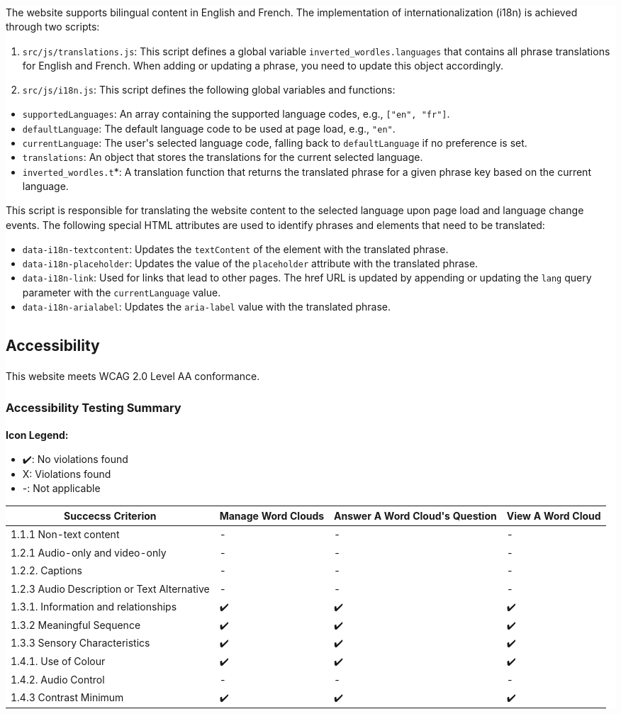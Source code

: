 The website supports bilingual content in English and French. The implementation of internationalization (i18n)
is achieved through two scripts:

1. `src/js/translations.js`: This script defines a global variable `inverted_wordles.languages` that contains
all phrase translations for English and French. When adding or updating a phrase, you need to update this object
accordingly.

2. `src/js/i18n.js`: This script defines the following global variables and functions:

* `supportedLanguages`: An array containing the supported language codes, e.g., `["en", "fr"]`.
* `defaultLanguage`: The default language code to be used at page load, e.g., `"en"`.
* `currentLanguage`: The user's selected language code, falling back to `defaultLanguage` if no preference is set.
* `translations`: An object that stores the translations for the current selected language.
* `inverted_wordles.t`*: A translation function that returns the translated phrase for a given phrase key based
on the current language.

This script is responsible for translating the website content to the selected language upon page load and language
change events. The following special HTML attributes are used to identify phrases and elements that need to be
translated:

* `data-i18n-textcontent`: Updates the `textContent` of the element with the translated phrase.
* `data-i18n-placeholder`: Updates the value of the `placeholder` attribute with the translated phrase.
* `data-i18n-link`: Used for <a> links that lead to other pages. The href URL is updated by appending or updating
the `lang` query parameter with the `currentLanguage` value.
* `data-i18n-arialabel`: Updates the `aria-label` value with the translated phrase.

## Accessibility

This website meets WCAG 2.0 Level AA conformance.

### Accessibility Testing Summary

**Icon Legend:**

* :heavy_check_mark:: No violations found
* X: Violations found
* -: Not applicable

| Succecss Criterion | Manage Word Clouds | Answer A Word Cloud's Question | View A Word Cloud |
| -------- | ------- | -------- | ------- |
| 1.1.1 Non-text content | - | - | - |
| 1.2.1 Audio-only and video-only | - | - | - |
| 1.2.2. Captions | - | - | - |
| 1.2.3 Audio Description or Text Alternative | - | - | - |
| 1.3.1. Information and relationships | :heavy_check_mark: | :heavy_check_mark: | :heavy_check_mark: |
| 1.3.2 Meaningful Sequence | :heavy_check_mark: | :heavy_check_mark: | :heavy_check_mark: |
| 1.3.3 Sensory Characteristics | :heavy_check_mark: | :heavy_check_mark: | :heavy_check_mark: |
| 1.4.1. Use of Colour | :heavy_check_mark: | :heavy_check_mark: | :heavy_check_mark: |
| 1.4.2. Audio Control | - | - | - |
| 1.4.3 Contrast Minimum | :heavy_check_mark: | :heavy_check_mark: | :heavy_check_mark: |